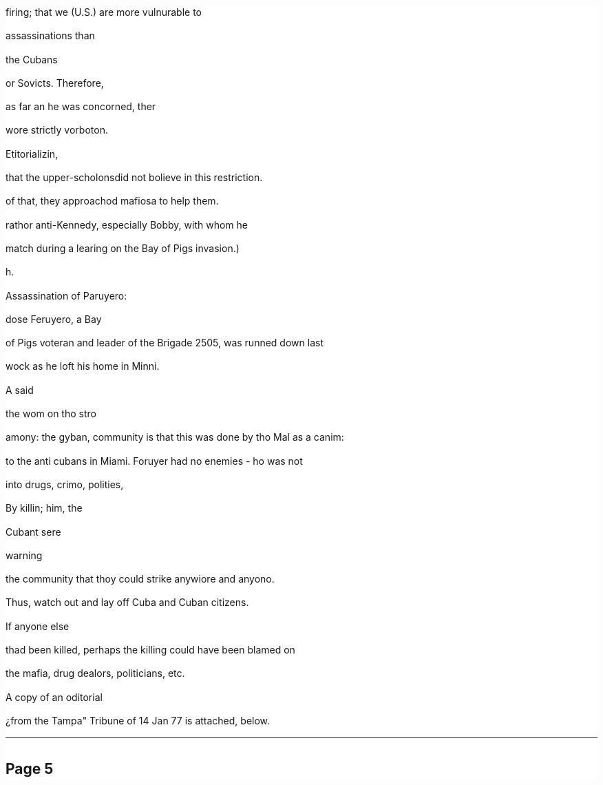 firing; that we (U.S.) are more vulnurable to

assassinations than

the Cubans

or Sovicts. Therefore,

as far an he was concorned, ther

wore strictly vorboton.

Etitorializin,

that the upper-scholonsdid not bolieve in this restriction.

of that, they approachod mafiosa to help them.

rathor anti-Kennedy, especially Bobby, with whom he

match during a learing on the Bay of Pigs invasion.)

h.

Assassination of Paruyero:

dose Feruyero, a Bay

of Pigs voteran and leader of the Brigade 2505, was runned down last

wock as he loft his home in Minni.

A said

the wom on tho stro

amony: the gyban, community is that this was done by tho Mal as a canim:

to the anti cubans in Miami. Foruyer had no enemies - ho was not

into drugs, crimo, polities,

By killin; him, the

Cubant sere

warning

the community that thoy could strike anywiore and anyono.

Thus, watch out and lay off Cuba and Cuban citizens.

If anyone else

thad been killed, perhaps the killing could have been blamed on

the mafia, drug dealors, politicians, etc.

A copy of an oditorial

¿from the Tampa" Tribune of 14 Jan 77 is attached, below.

---

## Page 5
